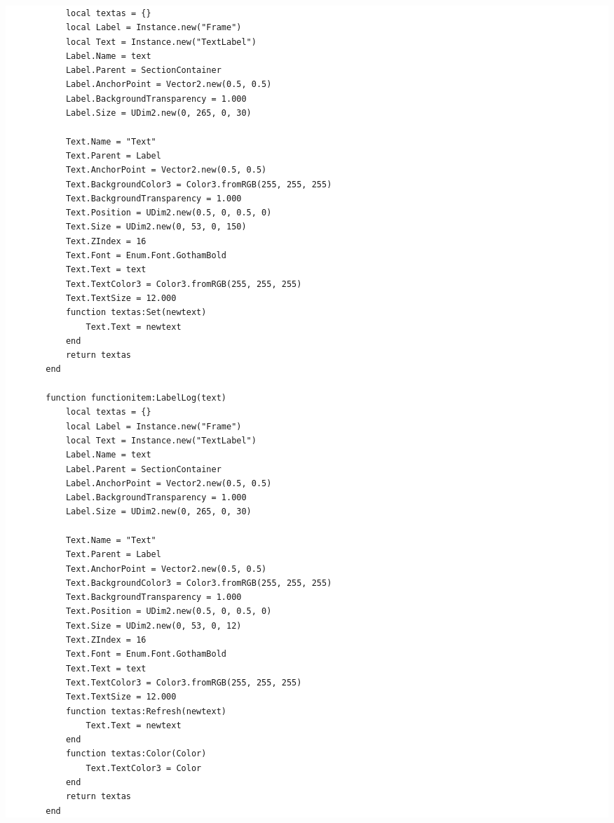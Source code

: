 				local textas = {}
				local Label = Instance.new("Frame")
				local Text = Instance.new("TextLabel")
				Label.Name = text
				Label.Parent = SectionContainer
				Label.AnchorPoint = Vector2.new(0.5, 0.5)
				Label.BackgroundTransparency = 1.000
				Label.Size = UDim2.new(0, 265, 0, 30)

				Text.Name = "Text"
				Text.Parent = Label
				Text.AnchorPoint = Vector2.new(0.5, 0.5)
				Text.BackgroundColor3 = Color3.fromRGB(255, 255, 255)
				Text.BackgroundTransparency = 1.000
				Text.Position = UDim2.new(0.5, 0, 0.5, 0)
				Text.Size = UDim2.new(0, 53, 0, 150)
				Text.ZIndex = 16
				Text.Font = Enum.Font.GothamBold
				Text.Text = text
				Text.TextColor3 = Color3.fromRGB(255, 255, 255)
				Text.TextSize = 12.000
				function textas:Set(newtext)
					Text.Text = newtext
				end
				return textas
			end

			function functionitem:LabelLog(text)
				local textas = {}
				local Label = Instance.new("Frame")
				local Text = Instance.new("TextLabel")
				Label.Name = text
				Label.Parent = SectionContainer
				Label.AnchorPoint = Vector2.new(0.5, 0.5)
				Label.BackgroundTransparency = 1.000
				Label.Size = UDim2.new(0, 265, 0, 30)

				Text.Name = "Text"
				Text.Parent = Label
				Text.AnchorPoint = Vector2.new(0.5, 0.5)
				Text.BackgroundColor3 = Color3.fromRGB(255, 255, 255)
				Text.BackgroundTransparency = 1.000
				Text.Position = UDim2.new(0.5, 0, 0.5, 0)
				Text.Size = UDim2.new(0, 53, 0, 12)
				Text.ZIndex = 16
				Text.Font = Enum.Font.GothamBold
				Text.Text = text
				Text.TextColor3 = Color3.fromRGB(255, 255, 255)
				Text.TextSize = 12.000
				function textas:Refresh(newtext)
					Text.Text = newtext
				end
				function textas:Color(Color)
					Text.TextColor3 = Color
				end
				return textas
			end
